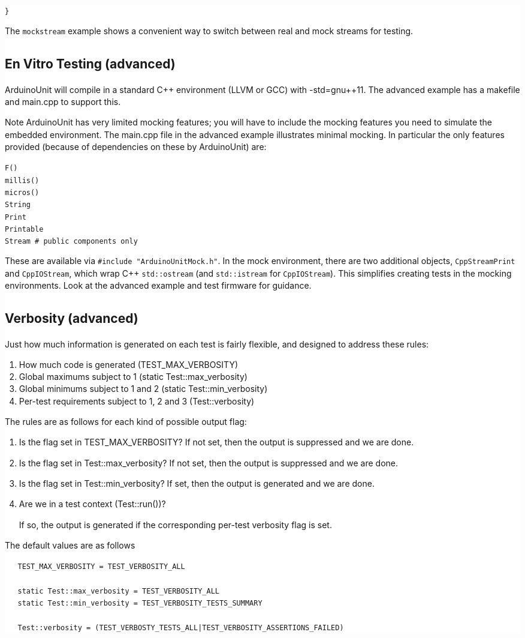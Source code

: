 ```
}
```
The `mockstream` example shows a convenient way to switch between real and mock streams for testing.

## En Vitro Testing (advanced)

ArduinoUnit will compile in a standard C++ environment (LLVM or GCC) with -std=gnu++11.  The advanced example has a makefile and main.cpp to support this.

Note ArduinoUnit has very limited mocking features; you will have to include the mocking features you need to simulate the embedded environment.  The main.cpp file in the advanced example illustrates minimal mocking.  In particular the only features provided (because of dependencies on these by ArduinoUnit) are:
```
F()
millis()
micros()
String
Print
Printable
Stream # public components only
```
These are available via `#include "ArduinoUnitMock.h"`.  In the mock environment, there are two additional objects, `CppStreamPrint` and `CppIOStream`, which wrap C++ `std::ostream` (and `std::istream` for `CppIOStream`).  This simplifies creating tests in the mocking environments.  Look at the advanced example and test firmware for guidance.

## Verbosity (advanced)

Just how much information is generated on each test is fairly flexible, and designed to address these rules:

1. How much code is generated (TEST_MAX_VERBOSITY)
1. Global maximums subject to 1 (static Test::max_verbosity)
1. Global minimums subject to 1 and 2 (static Test::min_verbosity)
1. Per-test requirements subject to 1, 2 and 3 (Test::verbosity)

The rules are as follows for each kind of possible output flag:

1. Is the flag set in TEST_MAX_VERBOSITY?  If not set, then the output is suppressed and we are done.
1. Is the flag set in Test::max_verbosity? If not set, then the output is suppressed and we are done.
1. Is the flag set in Test::min_verbosity? If set, then the output is generated and we are done.
1. Are we in a test context (Test::run())?

    If so, the output is generated if the corresponding
    per-test verbosity flag is set.

The default values are as follows

```
   TEST_MAX_VERBOSITY = TEST_VERBOSITY_ALL

   static Test::max_verbosity = TEST_VERBOSITY_ALL
   static Test::min_verbosity = TEST_VERBOSITY_TESTS_SUMMARY

   Test::verbosity = (TEST_VERBOSTY_TESTS_ALL|TEST_VERBOSITY_ASSERTIONS_FAILED)
```
